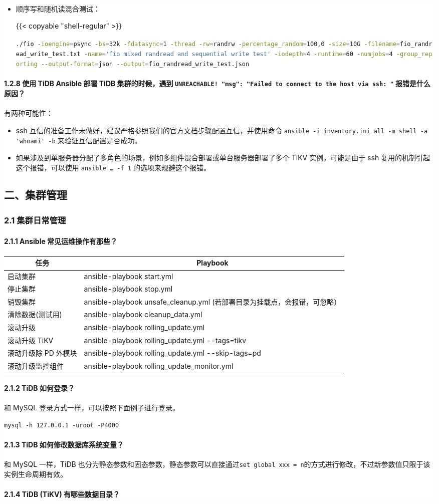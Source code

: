 - 顺序写和随机读混合测试：

    {{< copyable "shell-regular" >}}

    ```bash
    ./fio -ioengine=psync -bs=32k -fdatasync=1 -thread -rw=randrw -percentage_random=100,0 -size=10G -filename=fio_randread_write_test.txt -name='fio mixed randread and sequential write test' -iodepth=4 -runtime=60 -numjobs=4 -group_reporting --output-format=json --output=fio_randread_write_test.json
    ```

#### 1.2.8 使用 TiDB Ansible 部署 TiDB 集群的时候，遇到 `UNREACHABLE! "msg": "Failed to connect to the host via ssh: "` 报错是什么原因？

有两种可能性：

- ssh 互信的准备工作未做好，建议严格参照我们的[官方文档步骤](/online-deployment-using-ansible.md)配置互信，并使用命令 `ansible -i inventory.ini all -m shell -a 'whoami' -b` 来验证互信配置是否成功。

- 如果涉及到单服务器分配了多角色的场景，例如多组件混合部署或单台服务器部署了多个 TiKV 实例，可能是由于 ssh 复用的机制引起这个报错，可以使用 `ansible … -f 1` 的选项来规避这个报错。

## 二、集群管理

### 2.1 集群日常管理

#### 2.1.1 Ansible 常见运维操作有那些？

| **任务** | **Playbook** |
| --- | --- |
| 启动集群 | ansible-playbook start.yml |
| 停止集群 | ansible-playbook stop.yml |
| 销毁集群 | ansible-playbook unsafe\_cleanup.yml (若部署目录为挂载点，会报错，可忽略） |
| 清除数据(测试用) | ansible-playbook cleanup\_data.yml |
| 滚动升级 | ansible-playbook rolling\_update.yml |
| 滚动升级 TiKV | ansible-playbook rolling\_update.yml --tags=tikv |
| 滚动升级除 PD 外模块 | ansible-playbook rolling\_update.yml --skip-tags=pd |
| 滚动升级监控组件 | ansible-playbook rolling\_update\_monitor.yml |

#### 2.1.2 TiDB 如何登录？

和 MySQL 登录方式一样，可以按照下面例子进行登录。

`mysql -h 127.0.0.1 -uroot -P4000`

#### 2.1.3 TiDB 如何修改数据库系统变量？

和 MySQL 一样，TiDB 也分为静态参数和固态参数，静态参数可以直接通过`set global xxx = n`的方式进行修改，不过新参数值只限于该实例生命周期有效。

#### 2.1.4 TiDB (TiKV) 有哪些数据目录？
